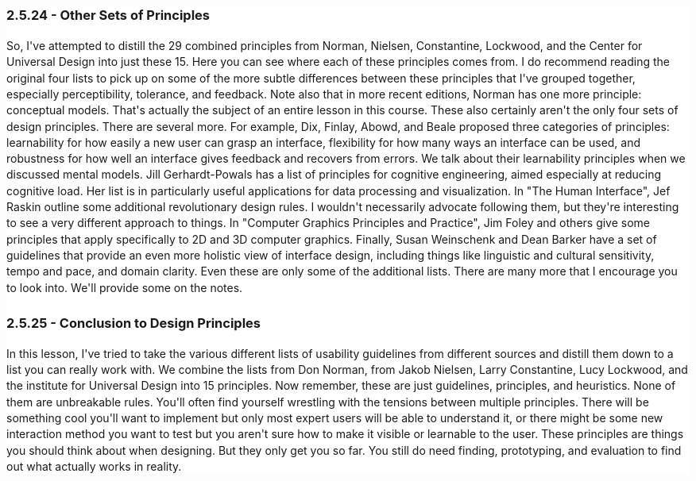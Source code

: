 ### 2.5.24 - Other Sets of Principles

So, I've attempted to distill the 29 combined principles from Norman, Nielsen, Constantine, Lockwood, and the Center for Universal Design into just these 15. Here you can see where each of these principles comes from. I do recommend reading the original four lists to pick up on some of the more subtle differences between these principles that I've grouped together, especially perceptibility, tolerance, and feedback. Note also that in more recent editions, Norman has one more principle: conceptual models. That's actually the subject of an entire lesson in this course. These also certainly aren't the only four sets of design principles. There are several more. For example, Dix, Finlay, Abowd, and Beale proposed three categories of principles: learnability for how easily a new user can grasp an interface, flexibility for how many ways an interface can be used, and robustness for how well an interface gives feedback and recovers from errors. We talk about their learnability principles when we discussed mental models. Jill Gerhardt-Powals has a list of principles for cognitive engineering, aimed especially at reducing cognitive load. Her list is in particularly useful applications for data processing and visualization. In "The Human Interface", Jef Raskin outline some additional revolutionary design rules. I wouldn't necessarily advocate following them, but they're interesting to see a very different approach to things. In "Computer Graphics Principles and Practice", Jim Foley and others give some principles that apply specifically to 2D and 3D computer graphics. Finally, Susan Weinschenk and Dean Barker have a set of guidelines that provide an even more holistic view of interface design, including things like linguistic and cultural sensitivity, tempo and pace, and domain clarity. Even these are only some of the additional lists. There are many more that I encourage you to look into. We'll provide some on the notes.

### 2.5.25 - Conclusion to Design Principles

In this lesson, I've tried to take the various different lists of usability guidelines from different sources and distill them down to a list you can really work with. We combine the lists from Don Norman, from Jakob Nielsen, Larry Constantine, Lucy Lockwood, and the institute for Universal Design into 15 principles. Now remember, these are just guidelines, principles, and heuristics. None of them are unbreakable rules. You'll often find yourself wrestling with the tensions between multiple principles. There will be something cool you'll want to implement but only most expert users will be able to understand it, or there might be some new interaction method you want to test but you aren't sure how to make it visible or learnable to the user. These principles are things you should think about when designing. But they only get you so far. You still do need finding, prototyping, and evaluation to find out what actually works in reality.
